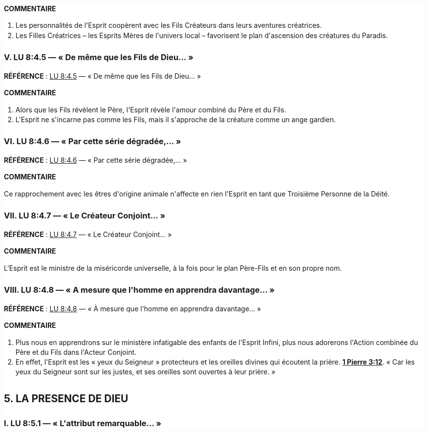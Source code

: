 **COMMENTAIRE**

1. Les personnalités de l'Esprit coopèrent avec les Fils Créateurs dans leurs aventures créatrices.
2. Les Filles Créatrices – les Esprits Mères de l'univers local – favorisent le plan d'ascension des créatures du Paradis.

### V. LU 8:4.5 — « De même que les Fils de Dieu... »

**RÉFÉRENCE** : <a id="s380_16"></a>[LU 8:4.5](/fr/The_Urantia_Book/8#p4_5) — « De même que les Fils de Dieu... »

**COMMENTAIRE**

1. Alors que les Fils révèlent le Père, l'Esprit révèle l'amour combiné du Père et du Fils.
2. L'Esprit ne s'incarne pas comme les Fils, mais il s'approche de la créature comme un ange gardien.

### VI. LU 8:4.6 — « Par cette série dégradée,... »

**RÉFÉRENCE** : <a id="s389_16"></a>[LU 8:4.6](/fr/The_Urantia_Book/8#p4_6) — « Par cette série dégradée,... »

**COMMENTAIRE**

Ce rapprochement avec les êtres d'origine animale n'affecte en rien l'Esprit en tant que Troisième Personne de la Déité.

### VII. LU 8:4.7 — « Le Créateur Conjoint... »

**RÉFÉRENCE** : <a id="s397_16"></a>[LU 8:4.7](/fr/The_Urantia_Book/8#p4_7) — « Le Créateur Conjoint... »

**COMMENTAIRE**

L'Esprit est le ministre de la miséricorde universelle, à la fois pour le plan Père-Fils et en son propre nom.

### VIII. LU 8:4.8 — « A mesure que l'homme en apprendra davantage... »

**RÉFÉRENCE** : <a id="s405_16"></a>[LU 8:4.8](/fr/The_Urantia_Book/8#p4_8) — « À mesure que l'homme en apprendra davantage... »

**COMMENTAIRE**

1. Plus nous en apprendrons sur le ministère infatigable des enfants de l'Esprit Infini, plus nous adorerons l'Action combinée du Père et du Fils dans l'Acteur Conjoint.
2. En effet, l'Esprit est les « yeux du Seigneur » protecteurs et les oreilles divines qui écoutent la prière. **[1 Pierre 3:12](/fr/Bible/1_Peter/3#v12)**. « Car les yeux du Seigneur sont sur les justes, et ses oreilles sont ouvertes à leur prière. »

## 5. LA PRESENCE DE DIEU

### I. LU 8:5.1 — « L'attribut remarquable... »
